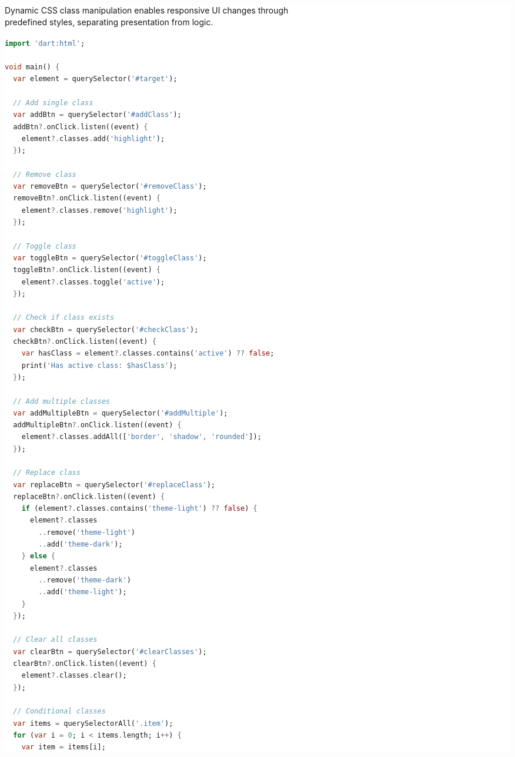 Dynamic CSS class manipulation enables responsive UI changes through  
predefined styles, separating presentation from logic.  

```dart
import 'dart:html';

void main() {
  var element = querySelector('#target');
  
  // Add single class
  var addBtn = querySelector('#addClass');
  addBtn?.onClick.listen((event) {
    element?.classes.add('highlight');
  });
  
  // Remove class
  var removeBtn = querySelector('#removeClass');
  removeBtn?.onClick.listen((event) {
    element?.classes.remove('highlight');
  });
  
  // Toggle class
  var toggleBtn = querySelector('#toggleClass');
  toggleBtn?.onClick.listen((event) {
    element?.classes.toggle('active');
  });
  
  // Check if class exists
  var checkBtn = querySelector('#checkClass');
  checkBtn?.onClick.listen((event) {
    var hasClass = element?.classes.contains('active') ?? false;
    print('Has active class: $hasClass');
  });
  
  // Add multiple classes
  var addMultipleBtn = querySelector('#addMultiple');
  addMultipleBtn?.onClick.listen((event) {
    element?.classes.addAll(['border', 'shadow', 'rounded']);
  });
  
  // Replace class
  var replaceBtn = querySelector('#replaceClass');
  replaceBtn?.onClick.listen((event) {
    if (element?.classes.contains('theme-light') ?? false) {
      element?.classes
        ..remove('theme-light')
        ..add('theme-dark');
    } else {
      element?.classes
        ..remove('theme-dark')
        ..add('theme-light');
    }
  });
  
  // Clear all classes
  var clearBtn = querySelector('#clearClasses');
  clearBtn?.onClick.listen((event) {
    element?.classes.clear();
  });
  
  // Conditional classes
  var items = querySelectorAll('.item');
  for (var i = 0; i < items.length; i++) {
    var item = items[i];
```